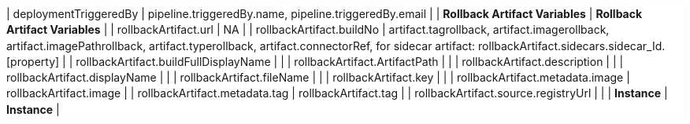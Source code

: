 | deploymentTriggeredBy                                                  | pipeline.triggeredBy.name​, pipeline.triggeredBy.email​                                                                                                                                                                                                                                                                               |
| **Rollback Artifact Variables**                                        | **Rollback Artifact Variables**                                                                                                                                                                                                                                                                                                       |
| rollbackArtifact.url                                                   | NA                                                                                                                                                                                                                                                                                                                                    |
| rollbackArtifact.buildNo                                               | artifact.tagrollback, artifact.imagerollback, artifact.imagePathrollback, artifact.typerollback, artifact.connectorRef, for sidecar artifact: rollbackArtifact.sidecars.sidecar_Id.[property]                                                                                                                                         |
| rollbackArtifact.buildFullDisplayName                                  |                                                                                                                                                                                                                                                                                                                                       |
| rollbackArtifact.ArtifactPath                                          |                                                                                                                                                                                                                                                                                                                                       |
| rollbackArtifact.description                                           |                                                                                                                                                                                                                                                                                                                                       |
| rollbackArtifact.displayName                                           |                                                                                                                                                                                                                                                                                                                                       |
| rollbackArtifact.fileName                                              |                                                                                                                                                                                                                                                                                                                                       |
| rollbackArtifact.key                                                   |                                                                                                                                                                                                                                                                                                                                       |
| rollbackArtifact.metadata.image                                        | rollbackArtifact.image                                                                                                                                                                                                                                                                                                                |
| rollbackArtifact.metadata.tag                                          | rollbackArtifact.tag                                                                                                                                                                                                                                                                                                                  |
| rollbackArtifact.source.registryUrl                                    |                                                                                                                                                                                                                                                                                                                                       |
| **Instance**                                                           | **Instance**                                                                                                                                                                                                                                                                                                                          |